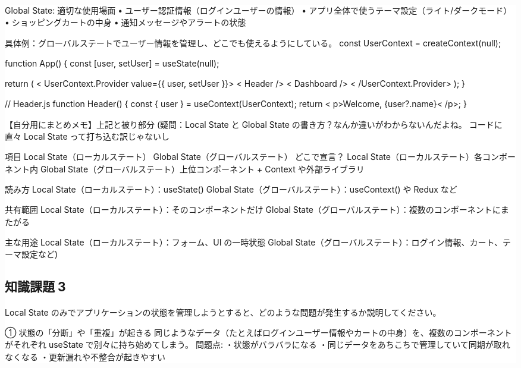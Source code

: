 Global State:
適切な使用場面
• ユーザー認証情報（ログインユーザーの情報）
• アプリ全体で使うテーマ設定（ライト/ダークモード）
• ショッピングカートの中身
• 通知メッセージやアラートの状態

具体例：グローバルステートでユーザー情報を管理し、どこでも使えるようにしている。
const UserContext = createContext(null);

function App() {
const [user, setUser] = useState(null);

return (
< UserContext.Provider value={{ user, setUser }}>
< Header />
< Dashboard />
< /UserContext.Provider>
);
}

// Header.js
function Header() {
const { user } = useContext(UserContext);
return < p>Welcome, {user?.name}< /p>;
}

【自分用にまとめメモ】上記と被り部分
(疑問：Local State と Global State の書き方？なんか違いがわからないんだよね。
コードに直々 Local State って打ち込む訳じゃないし

項目 Local State（ローカルステート） Global State（グローバルステート）
どこで宣言？
Local State（ローカルステート）各コンポーネント内
Global State（グローバルステート）上位コンポーネント + Context や外部ライブラリ

読み方
Local State（ローカルステート）：useState()
Global State（グローバルステート）：useContext() や Redux など

共有範囲
Local State（ローカルステート）：そのコンポーネントだけ
Global State（グローバルステート）：複数のコンポーネントにまたがる

主な用途
Local State（ローカルステート）：フォーム、UI の一時状態
Global State（グローバルステート）：ログイン情報、カート、テーマ設定など)

## 知識課題 3

Local State のみでアプリケーションの状態を管理しようとすると、どのような問題が発生するか説明してください。

① 状態の「分断」や「重複」が起きる
同じようなデータ（たとえばログインユーザー情報やカートの中身）を、複数のコンポーネントがそれぞれ useState で別々に持ち始めてしまう。
問題点:
・状態がバラバラになる
・同じデータをあちこちで管理していて同期が取れなくなる
・更新漏れや不整合が起きやすい
